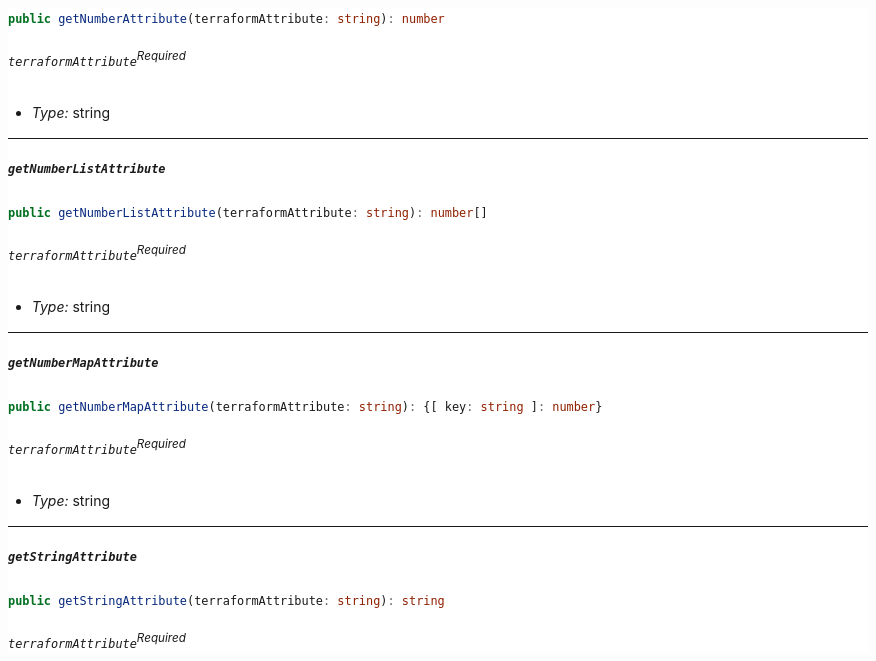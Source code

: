 ```typescript
public getNumberAttribute(terraformAttribute: string): number
```

###### `terraformAttribute`<sup>Required</sup> <a name="terraformAttribute" id="@cdktf/provider-datadog.appKeyRegistration.AppKeyRegistration.getNumberAttribute.parameter.terraformAttribute"></a>

- *Type:* string

---

##### `getNumberListAttribute` <a name="getNumberListAttribute" id="@cdktf/provider-datadog.appKeyRegistration.AppKeyRegistration.getNumberListAttribute"></a>

```typescript
public getNumberListAttribute(terraformAttribute: string): number[]
```

###### `terraformAttribute`<sup>Required</sup> <a name="terraformAttribute" id="@cdktf/provider-datadog.appKeyRegistration.AppKeyRegistration.getNumberListAttribute.parameter.terraformAttribute"></a>

- *Type:* string

---

##### `getNumberMapAttribute` <a name="getNumberMapAttribute" id="@cdktf/provider-datadog.appKeyRegistration.AppKeyRegistration.getNumberMapAttribute"></a>

```typescript
public getNumberMapAttribute(terraformAttribute: string): {[ key: string ]: number}
```

###### `terraformAttribute`<sup>Required</sup> <a name="terraformAttribute" id="@cdktf/provider-datadog.appKeyRegistration.AppKeyRegistration.getNumberMapAttribute.parameter.terraformAttribute"></a>

- *Type:* string

---

##### `getStringAttribute` <a name="getStringAttribute" id="@cdktf/provider-datadog.appKeyRegistration.AppKeyRegistration.getStringAttribute"></a>

```typescript
public getStringAttribute(terraformAttribute: string): string
```

###### `terraformAttribute`<sup>Required</sup> <a name="terraformAttribute" id="@cdktf/provider-datadog.appKeyRegistration.AppKeyRegistration.getStringAttribute.parameter.terraformAttribute"></a>
